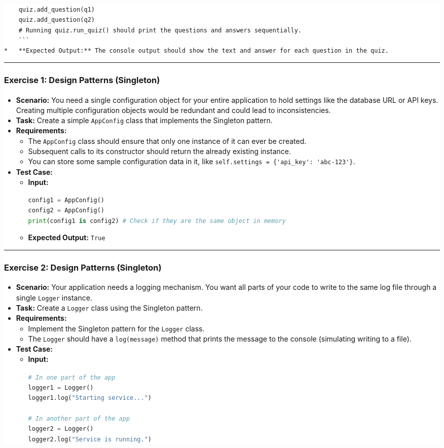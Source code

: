         quiz.add_question(q1)
        quiz.add_question(q2)
        # Running quiz.run_quiz() should print the questions and answers sequentially.
        ```
    *   **Expected Output:** The console output should show the text and answer for each question in the quiz.

---

### Exercise 1: Design Patterns (Singleton)
*   **Scenario:** You need a single configuration object for your entire application to hold settings like the database URL or API keys. Creating multiple configuration objects would be redundant and could lead to inconsistencies.
*   **Task:** Create a simple `AppConfig` class that implements the Singleton pattern.
*   **Requirements:**
    *   The `AppConfig` class should ensure that only one instance of it can ever be created.
    *   Subsequent calls to its constructor should return the already existing instance.
    *   You can store some sample configuration data in it, like `self.settings = {'api_key': 'abc-123'}`.
*   **Test Case:**
    *   **Input:**
        ```python
        config1 = AppConfig()
        config2 = AppConfig()
        print(config1 is config2) # Check if they are the same object in memory
        ```
    *   **Expected Output:** `True`

---

### Exercise 2: Design Patterns (Singleton)
*   **Scenario:** Your application needs a logging mechanism. You want all parts of your code to write to the same log file through a single `Logger` instance.
*   **Task:** Create a `Logger` class using the Singleton pattern.
*   **Requirements:**
    *   Implement the Singleton pattern for the `Logger` class.
    *   The `Logger` should have a `log(message)` method that prints the message to the console (simulating writing to a file).
*   **Test Case:**
    *   **Input:**
        ```python
        # In one part of the app
        logger1 = Logger()
        logger1.log("Starting service...")

        # In another part of the app
        logger2 = Logger()
        logger2.log("Service is running.")
